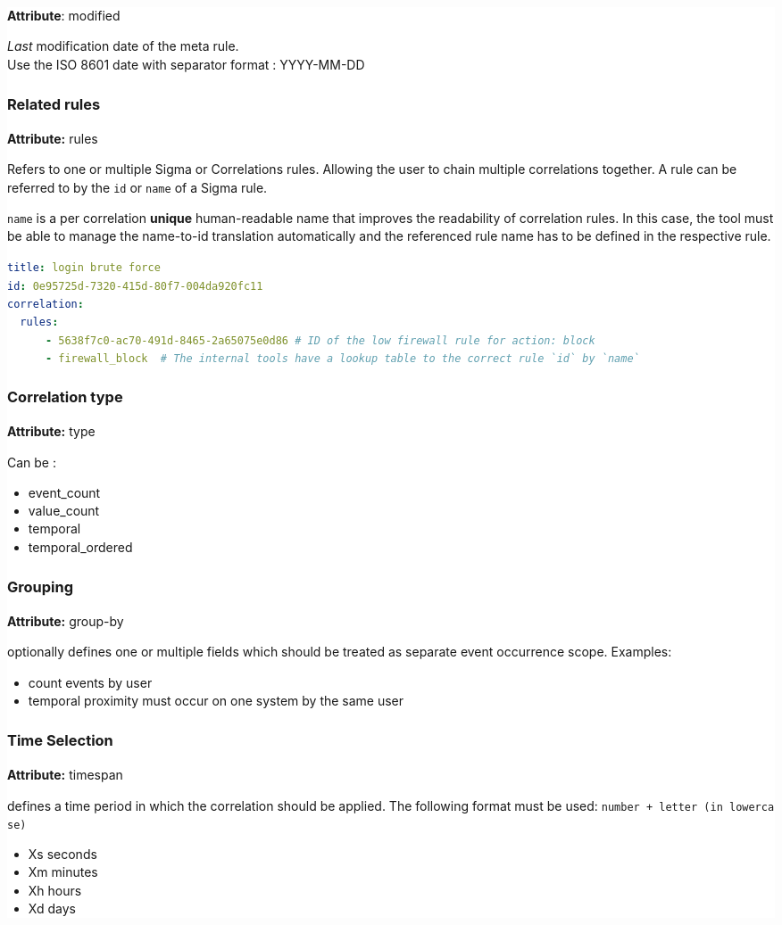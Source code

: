 **Attribute**: modified

*Last* modification date of the meta rule. \
Use the ISO 8601 date with separator format : YYYY-MM-DD

### Related rules

**Attribute:** rules

Refers to one or multiple Sigma or Correlations rules.
Allowing the user to chain multiple correlations together.
A rule can be referred to by the `id` or `name` of a Sigma rule.

`name` is a per correlation **unique** human-readable name that improves the readability of correlation rules.
In this case, the tool must be able to manage the name-to-id translation automatically and the referenced rule name has to be defined in the respective rule.

```yaml
title: login brute force
id: 0e95725d-7320-415d-80f7-004da920fc11
correlation:
  rules:
      - 5638f7c0-ac70-491d-8465-2a65075e0d86 # ID of the low firewall rule for action: block
      - firewall_block  # The internal tools have a lookup table to the correct rule `id` by `name`
```

### Correlation type

**Attribute:** type

Can be :
- event_count
- value_count
- temporal
- temporal_ordered

### Grouping

**Attribute:** group-by

optionally defines one or multiple fields which should be treated as separate event occurrence scope. Examples:
  * count events by user
  * temporal proximity must occur on one system by the same user

### Time Selection

**Attribute:** timespan

defines a time period in which the correlation should be applied.
The following format must be used: `number + letter (in lowercase)`
- Xs seconds
- Xm minutes
- Xh hours
- Xd days
